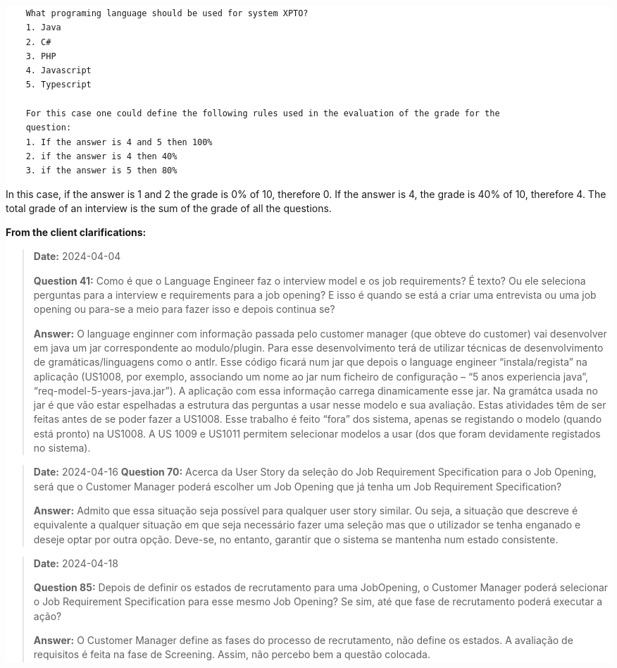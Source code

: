 ```
	What programing language should be used for system XPTO?
	1. Java
	2. C#
	3. PHP
	4. Javascript
	5. Typescript

	For this case one could define the following rules used in the evaluation of the grade for the
	question:
	1. If the answer is 4 and 5 then 100%
	2. if the answer is 4 then 40%
	3. if the answer is 5 then 80%
```
In this case, if the answer is 1 and 2 the grade is 0% of 10, therefore 0. If the answer is 4, the grade is 40% of 10, therefore 4. The total grade of an interview is the sum of the grade of all the questions.

**From the client clarifications:**

> **Date:** 2024-04-04
>
> **Question 41:** Como é que o Language Engineer faz o interview model e os job requirements? É texto? Ou ele seleciona perguntas para a interview e requirements para a job opening? E isso é quando se está a criar uma entrevista ou uma job opening ou para-se a meio para fazer isso e depois continua se?
>
> **Answer:** O language enginner com informação passada pelo customer manager (que obteve do customer) vai desenvolver em java um jar correspondente ao modulo/plugin. Para esse desenvolvimento terá de utilizar técnicas de desenvolvimento de gramáticas/linguagens como o antlr. Esse código ficará num jar que depois o language engineer “instala/regista” na aplicação (US1008, por exemplo, associando um nome ao jar num ficheiro de configuração – “5 anos experiencia java”, “req-model-5-years-java.jar”). A aplicação com essa informação carrega dinamicamente esse jar. Na gramátca usada no jar é que vão estar espelhadas a estrutura das perguntas a usar nesse modelo e sua avaliação. Estas atividades têm de ser feitas antes de se poder fazer a US1008. Esse trabalho é feito “fora” dos sistema, apenas se registando o modelo (quando está pronto) na US1008. A US 1009 e US1011 permitem selecionar modelos a usar (dos que foram devidamente registados no sistema).

> **Date:** 2024-04-16 
> **Question 70:**  Acerca da User Story da seleção do Job Requirement Specification para o Job Opening, será que o Customer Manager poderá escolher um Job Opening que já tenha um Job Requirement Specification?
>
> **Answer:** Admito que essa situação seja possível para qualquer user story similar. Ou seja, a situação que descreve é equivalente a qualquer situação em que seja necessário fazer uma seleção mas que o utilizador se tenha enganado e deseje optar por outra opção. Deve-se, no entanto, garantir que o sistema se mantenha num estado consistente.

> **Date:** 2024-04-18
>
> **Question 85:** Depois de definir os estados de recrutamento para uma JobOpening, o Customer Manager poderá selecionar o Job Requirement Specification para esse mesmo Job Opening? Se sim, até que fase de recrutamento poderá executar a ação?
>
> **Answer:** O Customer Manager define as fases do processo de recrutamento, não define os estados. A avaliação de requisitos é feita na fase de Screening. Assim, não percebo bem a questão colocada.
